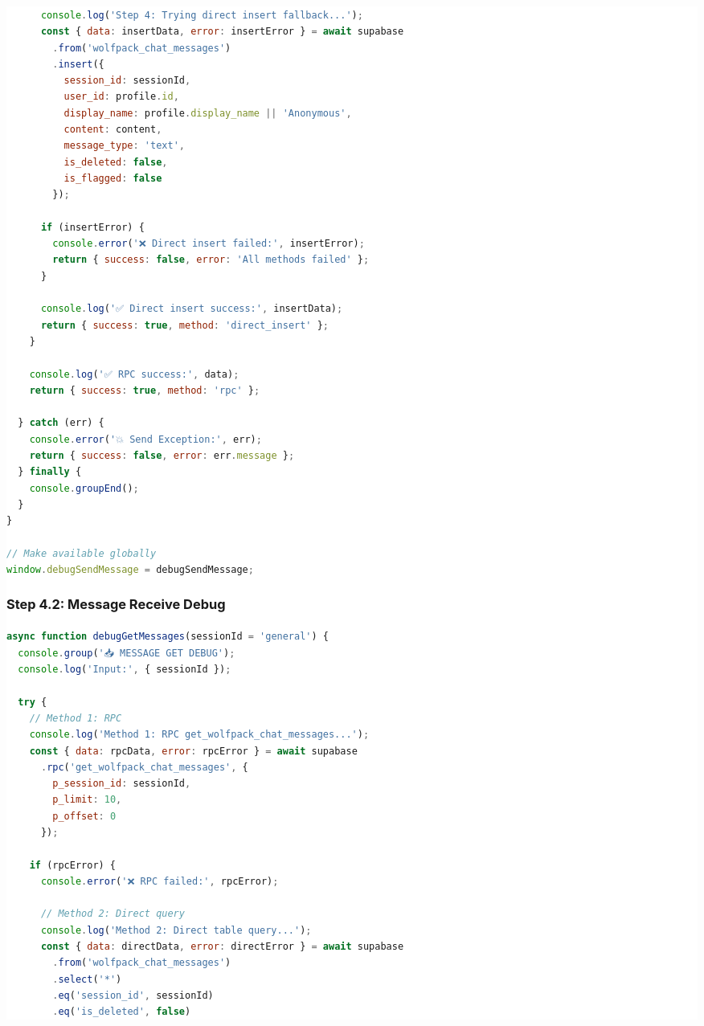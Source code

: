 ```javascript
      console.log('Step 4: Trying direct insert fallback...');
      const { data: insertData, error: insertError } = await supabase
        .from('wolfpack_chat_messages')
        .insert({
          session_id: sessionId,
          user_id: profile.id,
          display_name: profile.display_name || 'Anonymous',
          content: content,
          message_type: 'text',
          is_deleted: false,
          is_flagged: false
        });
      
      if (insertError) {
        console.error('❌ Direct insert failed:', insertError);
        return { success: false, error: 'All methods failed' };
      }
      
      console.log('✅ Direct insert success:', insertData);
      return { success: true, method: 'direct_insert' };
    }
    
    console.log('✅ RPC success:', data);
    return { success: true, method: 'rpc' };
    
  } catch (err) {
    console.error('💥 Send Exception:', err);
    return { success: false, error: err.message };
  } finally {
    console.groupEnd();
  }
}

// Make available globally
window.debugSendMessage = debugSendMessage;
```

### Step 4.2: Message Receive Debug
```javascript
async function debugGetMessages(sessionId = 'general') {
  console.group('📥 MESSAGE GET DEBUG');
  console.log('Input:', { sessionId });
  
  try {
    // Method 1: RPC
    console.log('Method 1: RPC get_wolfpack_chat_messages...');
    const { data: rpcData, error: rpcError } = await supabase
      .rpc('get_wolfpack_chat_messages', {
        p_session_id: sessionId,
        p_limit: 10,
        p_offset: 0
      });
    
    if (rpcError) {
      console.error('❌ RPC failed:', rpcError);
      
      // Method 2: Direct query
      console.log('Method 2: Direct table query...');
      const { data: directData, error: directError } = await supabase
        .from('wolfpack_chat_messages')
        .select('*')
        .eq('session_id', sessionId)
        .eq('is_deleted', false)
```